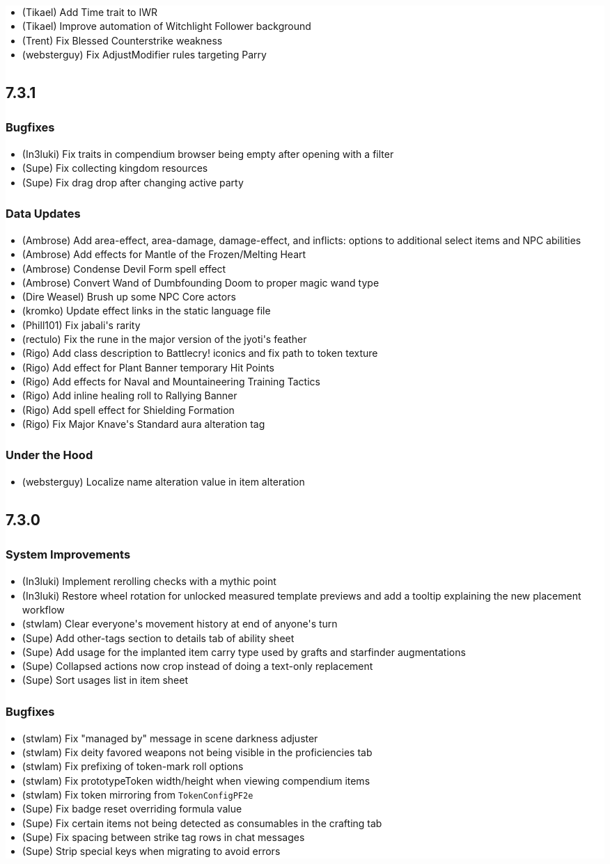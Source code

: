 - (Tikael) Add Time trait to IWR
- (Tikael) Improve automation of Witchlight Follower background
- (Trent) Fix Blessed Counterstrike weakness
- (websterguy) Fix AdjustModifier rules targeting Parry

## 7.3.1

### Bugfixes

- (In3luki) Fix traits in compendium browser being empty after opening with a filter
- (Supe) Fix collecting kingdom resources
- (Supe) Fix drag drop after changing active party

### Data Updates

- (Ambrose) Add area-effect, area-damage, damage-effect, and inflicts: options to additional select items and NPC abilities
- (Ambrose) Add effects for Mantle of the Frozen/Melting Heart
- (Ambrose) Condense Devil Form spell effect
- (Ambrose) Convert Wand of Dumbfounding Doom to proper magic wand type
- (Dire Weasel) Brush up some NPC Core actors
- (kromko) Update effect links in the static language file
- (Phill101) Fix jabali's rarity
- (rectulo) Fix the rune in the major version of the jyoti's feather
- (Rigo) Add class description to Battlecry! iconics and fix path to token texture
- (Rigo) Add effect for Plant Banner temporary Hit Points
- (Rigo) Add effects for Naval and Mountaineering Training Tactics
- (Rigo) Add inline healing roll to Rallying Banner
- (Rigo) Add spell effect for Shielding Formation
- (Rigo) Fix Major Knave's Standard aura alteration tag

### Under the Hood

- (websterguy) Localize name alteration value in item alteration

## 7.3.0

### System Improvements

- (In3luki) Implement rerolling checks with a mythic point
- (In3luki) Restore wheel rotation for unlocked measured template previews and add a tooltip explaining the new placement workflow
- (stwlam) Clear everyone's movement history at end of anyone's turn
- (Supe) Add other-tags section to details tab of ability sheet
- (Supe) Add usage for the implanted item carry type used by grafts and starfinder augmentations
- (Supe) Collapsed actions now crop instead of doing a text-only replacement
- (Supe) Sort usages list in item sheet

### Bugfixes

- (stwlam) Fix "managed by" message in scene darkness adjuster
- (stwlam) Fix deity favored weapons not being visible in the proficiencies tab
- (stwlam) Fix prefixing of token-mark roll options
- (stwlam) Fix prototypeToken width/height when viewing compendium items
- (stwlam) Fix token mirroring from `TokenConfigPF2e`
- (Supe) Fix badge reset overriding formula value
- (Supe) Fix certain items not being detected as consumables in the crafting tab
- (Supe) Fix spacing between strike tag rows in chat messages
- (Supe) Strip special keys when migrating to avoid errors
